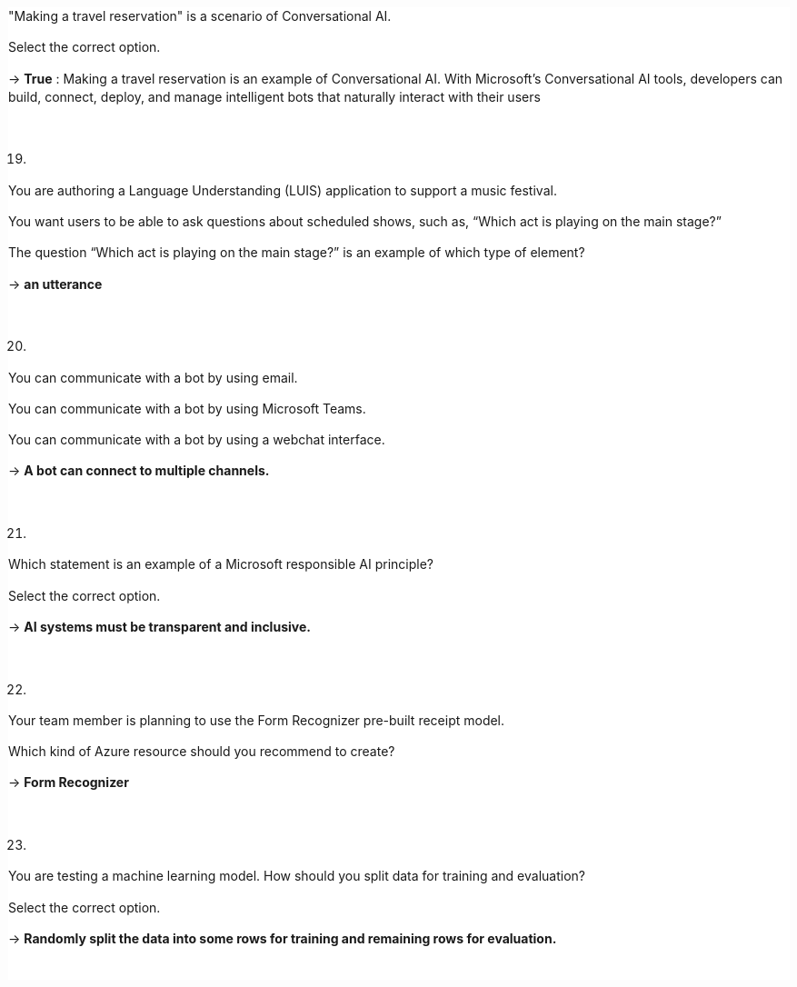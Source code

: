 "Making a travel reservation" is a scenario of Conversational AI.

Select the correct option.

-> **True** : Making a travel reservation is an example of Conversational AI. With Microsoft’s Conversational AI tools, developers can build, connect, deploy, and manage intelligent bots that naturally interact with their users

 <br />

19.

You are authoring a Language Understanding (LUIS) application to support a music festival. 

You want users to be able to ask questions about scheduled shows, such as, “Which act is playing on the main stage?” 

The question “Which act is playing on the main stage?” is an example of which type of element?

-> **an utterance**

  <br />

20.

You can communicate with a bot by using email.

You can communicate with a bot by using Microsoft Teams.

You can communicate with a bot by using a webchat interface.

-> **A bot can connect to multiple channels.**

  <br />

21.

Which statement is an example of a Microsoft responsible AI principle?

Select the correct option.

-> **AI systems must be transparent and inclusive.**

  <br />

22.

Your team member is planning to use the Form Recognizer pre-built receipt model.

Which kind of Azure resource should you recommend to create?

-> **Form Recognizer**

  <br />

23.

You are testing a machine learning model. How should you split data for training and evaluation? 

Select the correct option.

-> **Randomly split the data into some rows for training and remaining rows for evaluation.**

 <br /> 
